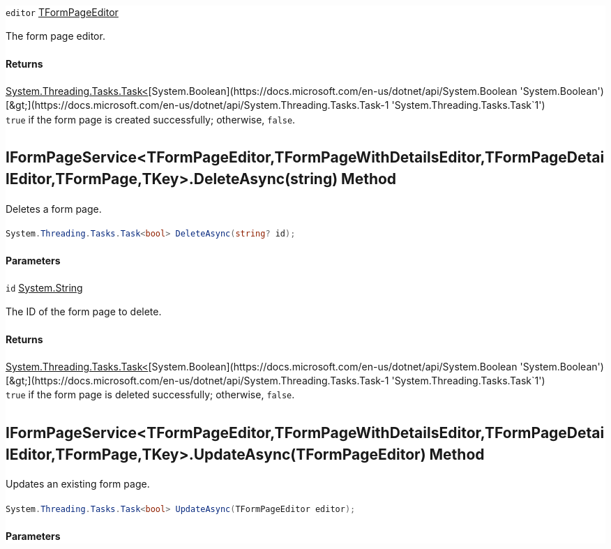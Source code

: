 `editor` [TFormPageEditor](CloudyWing.FormModule.Domain.FormPageModel.md#CloudyWing.FormModule.Domain.FormPageModel.IFormPageService_TFormPageEditor,TFormPageWithDetailsEditor,TFormPageDetailEditor,TFormPage,TKey_.TFormPageEditor 'CloudyWing.FormModule.Domain.FormPageModel.IFormPageService<TFormPageEditor,TFormPageWithDetailsEditor,TFormPageDetailEditor,TFormPage,TKey>.TFormPageEditor')

The form page editor.

#### Returns
[System.Threading.Tasks.Task&lt;](https://docs.microsoft.com/en-us/dotnet/api/System.Threading.Tasks.Task-1 'System.Threading.Tasks.Task`1')[System.Boolean](https://docs.microsoft.com/en-us/dotnet/api/System.Boolean 'System.Boolean')[&gt;](https://docs.microsoft.com/en-us/dotnet/api/System.Threading.Tasks.Task-1 'System.Threading.Tasks.Task`1')  
`true` if the form page is created successfully; otherwise, `false`.

<a name='CloudyWing.FormModule.Domain.FormPageModel.IFormPageService_TFormPageEditor,TFormPageWithDetailsEditor,TFormPageDetailEditor,TFormPage,TKey_.DeleteAsync(string)'></a>

## IFormPageService<TFormPageEditor,TFormPageWithDetailsEditor,TFormPageDetailEditor,TFormPage,TKey>.DeleteAsync(string) Method

Deletes a form page.

```csharp
System.Threading.Tasks.Task<bool> DeleteAsync(string? id);
```
#### Parameters

<a name='CloudyWing.FormModule.Domain.FormPageModel.IFormPageService_TFormPageEditor,TFormPageWithDetailsEditor,TFormPageDetailEditor,TFormPage,TKey_.DeleteAsync(string).id'></a>

`id` [System.String](https://docs.microsoft.com/en-us/dotnet/api/System.String 'System.String')

The ID of the form page to delete.

#### Returns
[System.Threading.Tasks.Task&lt;](https://docs.microsoft.com/en-us/dotnet/api/System.Threading.Tasks.Task-1 'System.Threading.Tasks.Task`1')[System.Boolean](https://docs.microsoft.com/en-us/dotnet/api/System.Boolean 'System.Boolean')[&gt;](https://docs.microsoft.com/en-us/dotnet/api/System.Threading.Tasks.Task-1 'System.Threading.Tasks.Task`1')  
`true` if the form page is deleted successfully; otherwise, `false`.

<a name='CloudyWing.FormModule.Domain.FormPageModel.IFormPageService_TFormPageEditor,TFormPageWithDetailsEditor,TFormPageDetailEditor,TFormPage,TKey_.UpdateAsync(TFormPageEditor)'></a>

## IFormPageService<TFormPageEditor,TFormPageWithDetailsEditor,TFormPageDetailEditor,TFormPage,TKey>.UpdateAsync(TFormPageEditor) Method

Updates an existing form page.

```csharp
System.Threading.Tasks.Task<bool> UpdateAsync(TFormPageEditor editor);
```
#### Parameters

